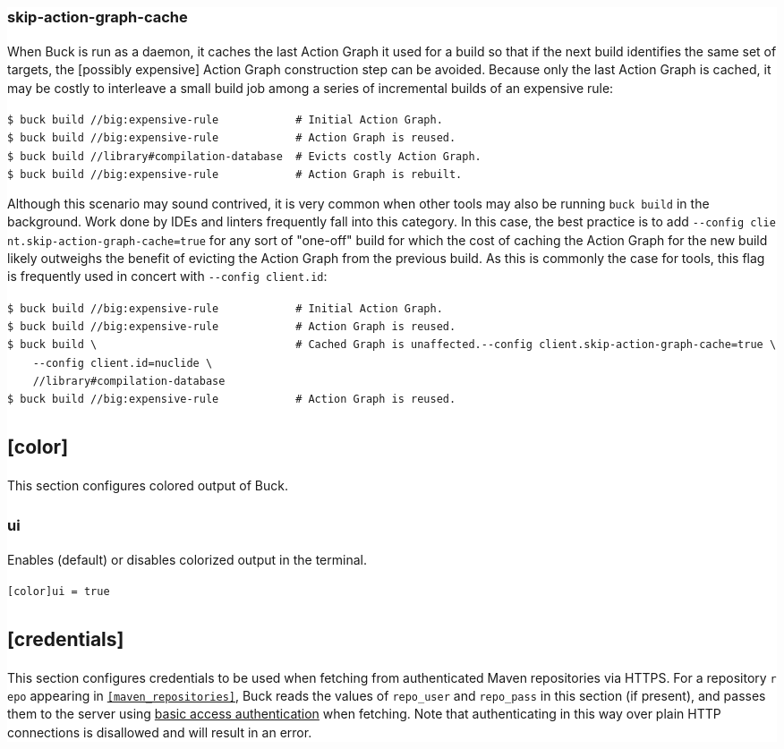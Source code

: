 ### skip-action-graph-cache

When Buck is run as a daemon, it caches the last Action Graph it used for a build so that if the next build identifies the same set of targets, the [possibly expensive] Action Graph construction step can be avoided. Because only the last Action Graph is cached, it may be costly to interleave a small build job among a series of incremental builds of an expensive rule:

```
$ buck build //big:expensive-rule            # Initial Action Graph.
$ buck build //big:expensive-rule            # Action Graph is reused.
$ buck build //library#compilation-database  # Evicts costly Action Graph.
$ buck build //big:expensive-rule            # Action Graph is rebuilt.
```

Although this scenario may sound contrived, it is very common when other tools may also be running `buck build` in the background. Work done by IDEs and linters frequently fall into this category. In this case, the best practice is to add `--config client.skip-action-graph-cache=true` for any sort of "one-off" build for which the cost of caching the Action Graph for the new build likely outweighs the benefit of evicting the Action Graph from the previous build. As this is commonly the case for tools, this flag is frequently used in concert with `--config client.id`:

```
$ buck build //big:expensive-rule            # Initial Action Graph.
$ buck build //big:expensive-rule            # Action Graph is reused.
$ buck build \                               # Cached Graph is unaffected.--config client.skip-action-graph-cache=true \
    --config client.id=nuclide \
    //library#compilation-database
$ buck build //big:expensive-rule            # Action Graph is reused.
```

## [color]

This section configures colored output of Buck.

### ui

Enables (default) or disables colorized output in the terminal.

```
[color]ui = true
```

## [credentials]

This section configures credentials to be used when fetching from authenticated Maven repositories via HTTPS.
For a repository `repo` appearing in [`[maven_repositories]`](https://buck.build/files-and-dirs/buckconfig.html#maven_repositories), Buck reads the values of `repo_user` and `repo_pass` in this section (if present), and passes them to the server using [basic access authentication](https://en.wikipedia.org/wiki/Basic_access_authentication#Client_side) when fetching.
Note that authenticating in this way over plain HTTP connections is disallowed and will result in an error.
